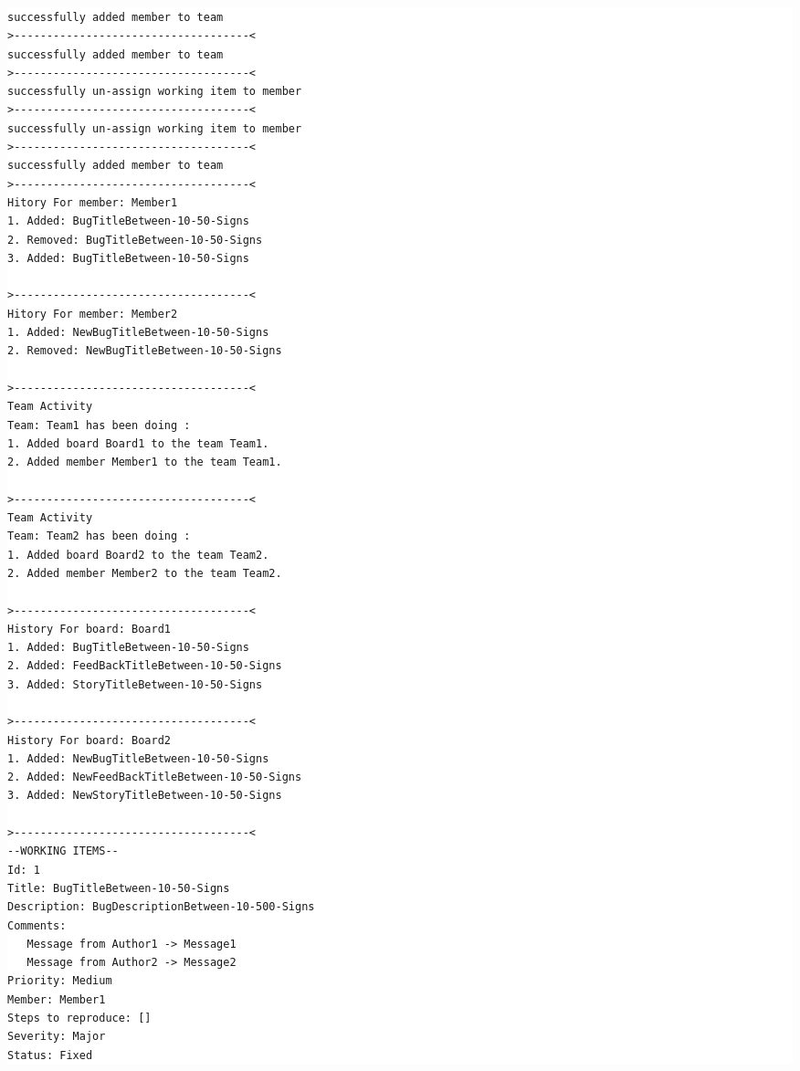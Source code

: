     successfully added member to team
    >------------------------------------<
    successfully added member to team
    >------------------------------------<
    successfully un-assign working item to member
    >------------------------------------<
    successfully un-assign working item to member
    >------------------------------------<
    successfully added member to team
    >------------------------------------<
    Hitory For member: Member1
    1. Added: BugTitleBetween-10-50-Signs
    2. Removed: BugTitleBetween-10-50-Signs
    3. Added: BugTitleBetween-10-50-Signs

    >------------------------------------<
    Hitory For member: Member2
    1. Added: NewBugTitleBetween-10-50-Signs
    2. Removed: NewBugTitleBetween-10-50-Signs

    >------------------------------------<
    Team Activity
    Team: Team1 has been doing :
    1. Added board Board1 to the team Team1.
    2. Added member Member1 to the team Team1.

    >------------------------------------<
    Team Activity
    Team: Team2 has been doing :
    1. Added board Board2 to the team Team2.
    2. Added member Member2 to the team Team2.

    >------------------------------------<
    History For board: Board1
    1. Added: BugTitleBetween-10-50-Signs
    2. Added: FeedBackTitleBetween-10-50-Signs
    3. Added: StoryTitleBetween-10-50-Signs

    >------------------------------------<
    History For board: Board2
    1. Added: NewBugTitleBetween-10-50-Signs
    2. Added: NewFeedBackTitleBetween-10-50-Signs
    3. Added: NewStoryTitleBetween-10-50-Signs

    >------------------------------------<
    --WORKING ITEMS--
    Id: 1
    Title: BugTitleBetween-10-50-Signs
    Description: BugDescriptionBetween-10-500-Signs
    Comments:
       Message from Author1 -> Message1
       Message from Author2 -> Message2
    Priority: Medium
    Member: Member1
    Steps to reproduce: []
    Severity: Major
    Status: Fixed
